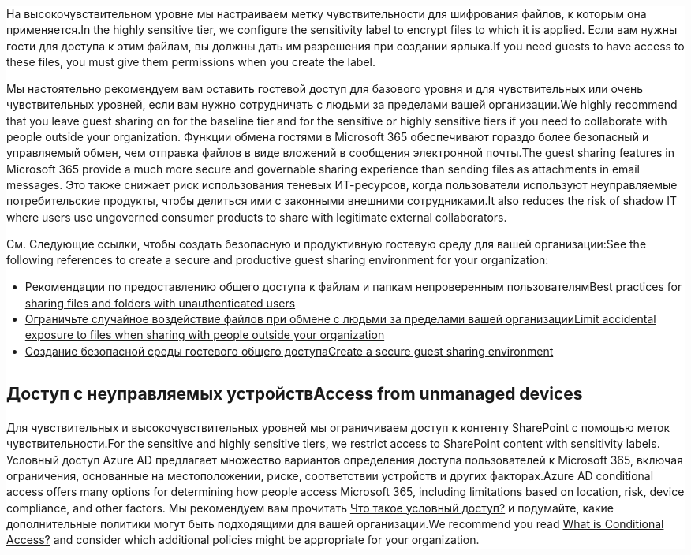 <span data-ttu-id="bf3b4-201">На высокочувствительном уровне мы настраиваем метку чувствительности для шифрования файлов, к которым она применяется.</span><span class="sxs-lookup"><span data-stu-id="bf3b4-201">In the highly sensitive tier, we configure the sensitivity label to encrypt files to which it is applied.</span></span> <span data-ttu-id="bf3b4-202">Если вам нужны гости для доступа к этим файлам, вы должны дать им разрешения при создании ярлыка.</span><span class="sxs-lookup"><span data-stu-id="bf3b4-202">If you need guests to have access to these files, you must give them permissions when you create the label.</span></span>

<span data-ttu-id="bf3b4-203">Мы настоятельно рекомендуем вам оставить гостевой доступ для базового уровня и для чувствительных или очень чувствительных уровней, если вам нужно сотрудничать с людьми за пределами вашей организации.</span><span class="sxs-lookup"><span data-stu-id="bf3b4-203">We highly recommend that you leave guest sharing on for the baseline tier and for the sensitive or highly sensitive tiers if you need to collaborate with people outside your organization.</span></span> <span data-ttu-id="bf3b4-204">Функции обмена гостями в Microsoft 365 обеспечивают гораздо более безопасный и управляемый обмен, чем отправка файлов в виде вложений в сообщения электронной почты.</span><span class="sxs-lookup"><span data-stu-id="bf3b4-204">The guest sharing features in Microsoft 365 provide a much more secure and governable sharing experience than sending files as attachments in email messages.</span></span> <span data-ttu-id="bf3b4-205">Это также снижает риск использования теневых ИТ-ресурсов, когда пользователи используют неуправляемые потребительские продукты, чтобы делиться ими с законными внешними сотрудниками.</span><span class="sxs-lookup"><span data-stu-id="bf3b4-205">It also reduces the risk of shadow IT where users use ungoverned consumer products to share with legitimate external collaborators.</span></span>

<span data-ttu-id="bf3b4-206">См. Следующие ссылки, чтобы создать безопасную и продуктивную гостевую среду для вашей организации:</span><span class="sxs-lookup"><span data-stu-id="bf3b4-206">See the following references to create a secure and productive guest sharing environment for your organization:</span></span>

- [<span data-ttu-id="bf3b4-207">Рекомендации по предоставлению общего доступа к файлам и папкам непроверенным пользователям</span><span class="sxs-lookup"><span data-stu-id="bf3b4-207">Best practices for sharing files and folders with unauthenticated users</span></span>](best-practices-anonymous-sharing.md)
- [<span data-ttu-id="bf3b4-208">Ограничьте случайное воздействие файлов при обмене с людьми за пределами вашей организации</span><span class="sxs-lookup"><span data-stu-id="bf3b4-208">Limit accidental exposure to files when sharing with people outside your organization</span></span>](share-limit-accidental-exposure.md)
- [<span data-ttu-id="bf3b4-209">Создание безопасной среды гостевого общего доступа</span><span class="sxs-lookup"><span data-stu-id="bf3b4-209">Create a secure guest sharing environment</span></span>](create-secure-guest-sharing-environment.md)

## <a name="access-from-unmanaged-devices"></a><span data-ttu-id="bf3b4-210">Доступ с неуправляемых устройств</span><span class="sxs-lookup"><span data-stu-id="bf3b4-210">Access from unmanaged devices</span></span>

<span data-ttu-id="bf3b4-211">Для чувствительных и высокочувствительных уровней мы ограничиваем доступ к контенту SharePoint с помощью меток чувствительности.</span><span class="sxs-lookup"><span data-stu-id="bf3b4-211">For the sensitive and highly sensitive tiers, we restrict access to SharePoint content with sensitivity labels.</span></span> <span data-ttu-id="bf3b4-212">Условный доступ Azure AD предлагает множество вариантов определения доступа пользователей к Microsoft 365, включая ограничения, основанные на местоположении, риске, соответствии устройств и других факторах.</span><span class="sxs-lookup"><span data-stu-id="bf3b4-212">Azure AD conditional access offers many options for determining how people access Microsoft 365, including limitations based on location, risk, device compliance, and other factors.</span></span> <span data-ttu-id="bf3b4-213">Мы рекомендуем вам прочитать [Что такое условный доступ?](https://docs.microsoft.com/azure/active-directory/conditional-access/overview) и подумайте, какие дополнительные политики могут быть подходящими для вашей организации.</span><span class="sxs-lookup"><span data-stu-id="bf3b4-213">We recommend you read [What is Conditional Access?](https://docs.microsoft.com/azure/active-directory/conditional-access/overview) and consider which additional policies might be appropriate for your organization.</span></span>
